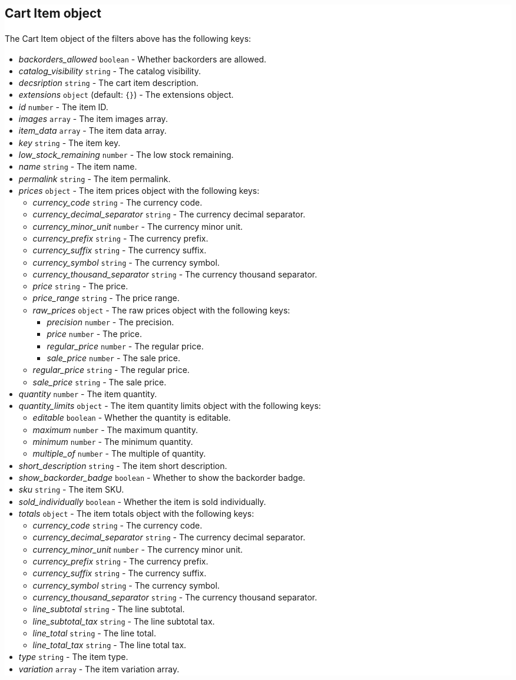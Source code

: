 
## Cart Item object

The Cart Item object of the filters above has the following keys:

-   _backorders_allowed_ `boolean` - Whether backorders are allowed.
-   _catalog_visibility_ `string` - The catalog visibility.
-   _decsription_ `string` - The cart item description.
-   _extensions_ `object` (default: `{}`) - The extensions object.
-   _id_ `number` - The item ID.
-   _images_ `array` - The item images array.
-   _item_data_ `array` - The item data array.
-   _key_ `string` - The item key.
-   _low_stock_remaining_ `number` - The low stock remaining.
-   _name_ `string` - The item name.
-   _permalink_ `string` - The item permalink.
-   _prices_ `object` - The item prices object with the following keys:
    -   _currency_code_ `string` - The currency code.
    -   _currency_decimal_separator_ `string` - The currency decimal separator.
    -   _currency_minor_unit_ `number` - The currency minor unit.
    -   _currency_prefix_ `string` - The currency prefix.
    -   _currency_suffix_ `string` - The currency suffix.
    -   _currency_symbol_ `string` - The currency symbol.
    -   _currency_thousand_separator_ `string` - The currency thousand separator.
    -   _price_ `string` - The price.
    -   _price_range_ `string` - The price range.
    -   _raw_prices_ `object` - The raw prices object with the following keys:
        -   _precision_ `number` - The precision.
        -   _price_ `number` - The price.
        -   _regular_price_ `number` - The regular price.
        -   _sale_price_ `number` - The sale price.
    -   _regular_price_ `string` - The regular price.
    -   _sale_price_ `string` - The sale price.
-   _quantity_ `number` - The item quantity.
-   _quantity_limits_ `object` - The item quantity limits object with the following keys:
    -   _editable_ `boolean` - Whether the quantity is editable.
    -   _maximum_ `number` - The maximum quantity.
    -   _minimum_ `number` - The minimum quantity.
    -   _multiple_of_ `number` - The multiple of quantity.
-   _short_description_ `string` - The item short description.
-   _show_backorder_badge_ `boolean` - Whether to show the backorder badge.
-   _sku_ `string` - The item SKU.
-   _sold_individually_ `boolean` - Whether the item is sold individually.
-   _totals_ `object` - The item totals object with the following keys:
    -   _currency_code_ `string` - The currency code.
    -   _currency_decimal_separator_ `string` - The currency decimal separator.
    -   _currency_minor_unit_ `number` - The currency minor unit.
    -   _currency_prefix_ `string` - The currency prefix.
    -   _currency_suffix_ `string` - The currency suffix.
    -   _currency_symbol_ `string` - The currency symbol.
    -   _currency_thousand_separator_ `string` - The currency thousand separator.
    -   _line_subtotal_ `string` - The line subtotal.
    -   _line_subtotal_tax_ `string` - The line subtotal tax.
    -   _line_total_ `string` - The line total.
    -   _line_total_tax_ `string` - The line total tax.
-   _type_ `string` - The item type.
-   _variation_ `array` - The item variation array.

